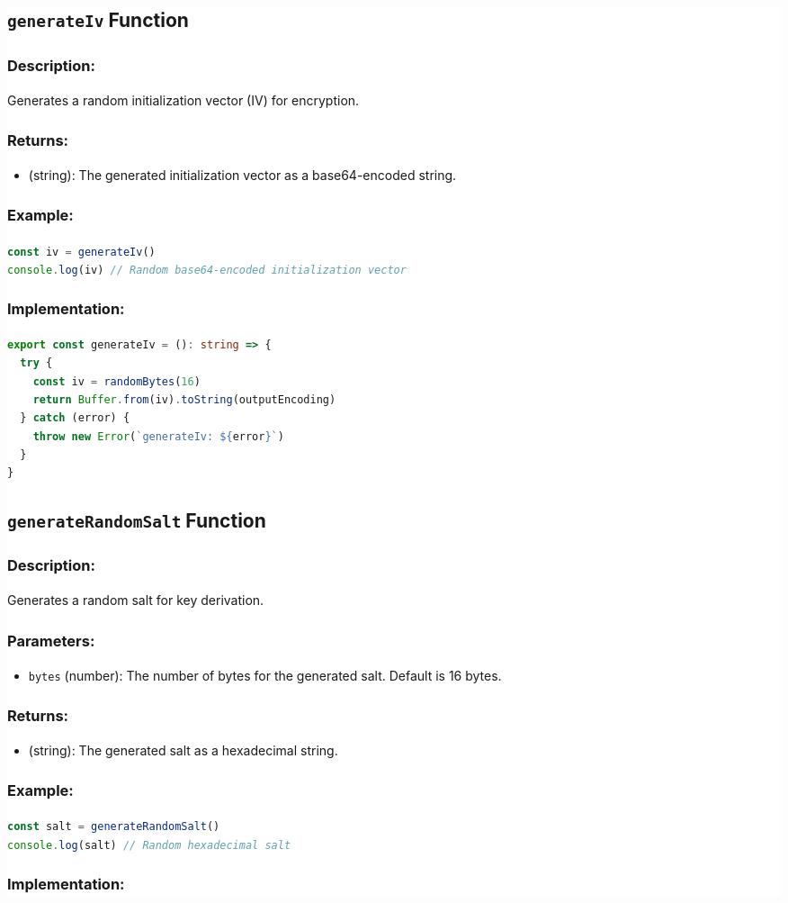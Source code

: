 ## `generateIv` Function

### Description:

Generates a random initialization vector (IV) for encryption.

### Returns:

- (string): The generated initialization vector as a base64-encoded string.

### Example:

```typescript
const iv = generateIv()
console.log(iv) // Random base64-encoded initialization vector
```

### Implementation:

```typescript
export const generateIv = (): string => {
  try {
    const iv = randomBytes(16)
    return Buffer.from(iv).toString(outputEncoding)
  } catch (error) {
    throw new Error(`generateIv: ${error}`)
  }
}
```

## `generateRandomSalt` Function

### Description:

Generates a random salt for key derivation.

### Parameters:

- `bytes` (number): The number of bytes for the generated salt. Default is 16 bytes.

### Returns:

- (string): The generated salt as a hexadecimal string.

### Example:

```typescript
const salt = generateRandomSalt()
console.log(salt) // Random hexadecimal salt
```

### Implementation:
